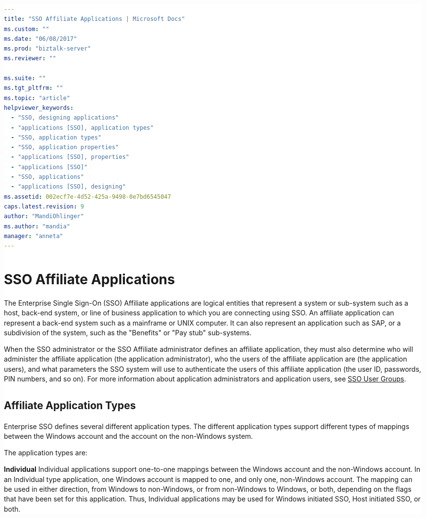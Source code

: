 ```yaml
---
title: "SSO Affiliate Applications | Microsoft Docs"
ms.custom: ""
ms.date: "06/08/2017"
ms.prod: "biztalk-server"
ms.reviewer: ""

ms.suite: ""
ms.tgt_pltfrm: ""
ms.topic: "article"
helpviewer_keywords: 
  - "SSO, designing applications"
  - "applications [SSO], application types"
  - "SSO, application types"
  - "SSO, application properties"
  - "applications [SSO], properties"
  - "applications [SSO]"
  - "SSO, applications"
  - "applications [SSO], designing"
ms.assetid: 002ecf7e-4d52-425a-9498-0e7bd6545047
caps.latest.revision: 9
author: "MandiOhlinger"
ms.author: "mandia"
manager: "anneta"
---
```

# SSO Affiliate Applications
The Enterprise Single Sign-On (SSO) Affiliate applications are logical entities that represent a system or sub-system such as a host, back-end system, or line of business application to which you are connecting using SSO. An affiliate application can represent a back-end system such as a mainframe or UNIX computer. It can also represent an application such as SAP, or a subdivision of the system, such as the "Benefits" or "Pay stub" sub-systems.  
  
 When the SSO administrator or the SSO Affiliate administrator defines an affiliate application, they must also determine who will administer the affiliate application (the application administrator), who the users of the affiliate application are (the application users), and what parameters the SSO system will use to authenticate the users of this affiliate application (the user ID, passwords, PIN numbers, and so on). For more information about application administrators and application users, see [SSO User Groups](../core/sso-user-groups.md).  
  
## Affiliate Application Types  
 Enterprise SSO defines several different application types. The different application types support different types of mappings between the Windows account and the account on the non-Windows system.  
  
 The application types are:  
  
 **Individual** Individual applications support one-to-one mappings between the Windows account and the non-Windows account. In an Individual type application, one Windows account is mapped to one, and only one, non-Windows account. The mapping can be used in either direction, from Windows to non-Windows, or from non-Windows to Windows, or both, depending on the flags that have been set for this application. Thus, Individual applications may be used for Windows initiated SSO, Host initiated SSO, or both.  
  